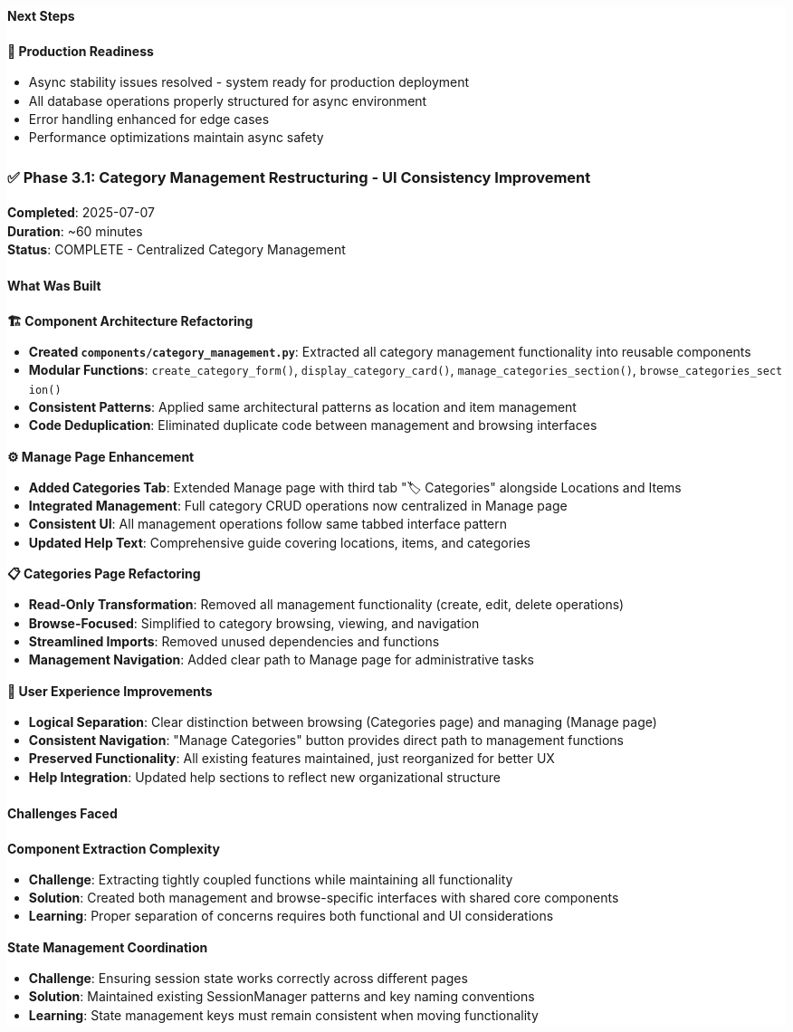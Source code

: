 #### Next Steps

**🚀 Production Readiness**
- Async stability issues resolved - system ready for production deployment
- All database operations properly structured for async environment
- Error handling enhanced for edge cases
- Performance optimizations maintain async safety

### ✅ Phase 3.1: Category Management Restructuring - UI Consistency Improvement
**Completed**: 2025-07-07  
**Duration**: ~60 minutes  
**Status**: COMPLETE - Centralized Category Management

#### What Was Built

**🏗️ Component Architecture Refactoring**
- **Created `components/category_management.py`**: Extracted all category management functionality into reusable components
- **Modular Functions**: `create_category_form()`, `display_category_card()`, `manage_categories_section()`, `browse_categories_section()`
- **Consistent Patterns**: Applied same architectural patterns as location and item management
- **Code Deduplication**: Eliminated duplicate code between management and browsing interfaces

**⚙️ Manage Page Enhancement**
- **Added Categories Tab**: Extended Manage page with third tab "🏷️ Categories" alongside Locations and Items
- **Integrated Management**: Full category CRUD operations now centralized in Manage page
- **Consistent UI**: All management operations follow same tabbed interface pattern
- **Updated Help Text**: Comprehensive guide covering locations, items, and categories

**📋 Categories Page Refactoring**
- **Read-Only Transformation**: Removed all management functionality (create, edit, delete operations)
- **Browse-Focused**: Simplified to category browsing, viewing, and navigation
- **Streamlined Imports**: Removed unused dependencies and functions
- **Management Navigation**: Added clear path to Manage page for administrative tasks

**🔄 User Experience Improvements**
- **Logical Separation**: Clear distinction between browsing (Categories page) and managing (Manage page)
- **Consistent Navigation**: "Manage Categories" button provides direct path to management functions
- **Preserved Functionality**: All existing features maintained, just reorganized for better UX
- **Help Integration**: Updated help sections to reflect new organizational structure

#### Challenges Faced

**Component Extraction Complexity**
- **Challenge**: Extracting tightly coupled functions while maintaining all functionality
- **Solution**: Created both management and browse-specific interfaces with shared core components
- **Learning**: Proper separation of concerns requires both functional and UI considerations

**State Management Coordination**
- **Challenge**: Ensuring session state works correctly across different pages
- **Solution**: Maintained existing SessionManager patterns and key naming conventions
- **Learning**: State management keys must remain consistent when moving functionality
